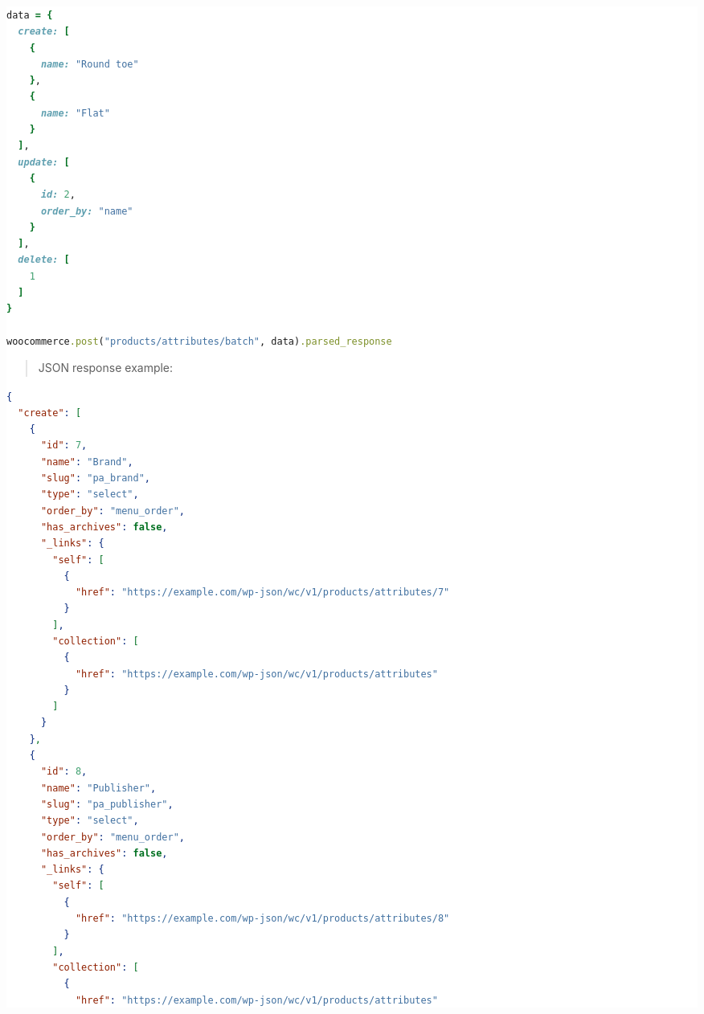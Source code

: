```ruby
data = {
  create: [
    {
      name: "Round toe"
    },
    {
      name: "Flat"
    }
  ],
  update: [
    {
      id: 2,
      order_by: "name"
    }
  ],
  delete: [
    1
  ]
}

woocommerce.post("products/attributes/batch", data).parsed_response
```

> JSON response example:

```json
{
  "create": [
    {
      "id": 7,
      "name": "Brand",
      "slug": "pa_brand",
      "type": "select",
      "order_by": "menu_order",
      "has_archives": false,
      "_links": {
        "self": [
          {
            "href": "https://example.com/wp-json/wc/v1/products/attributes/7"
          }
        ],
        "collection": [
          {
            "href": "https://example.com/wp-json/wc/v1/products/attributes"
          }
        ]
      }
    },
    {
      "id": 8,
      "name": "Publisher",
      "slug": "pa_publisher",
      "type": "select",
      "order_by": "menu_order",
      "has_archives": false,
      "_links": {
        "self": [
          {
            "href": "https://example.com/wp-json/wc/v1/products/attributes/8"
          }
        ],
        "collection": [
          {
            "href": "https://example.com/wp-json/wc/v1/products/attributes"
```
